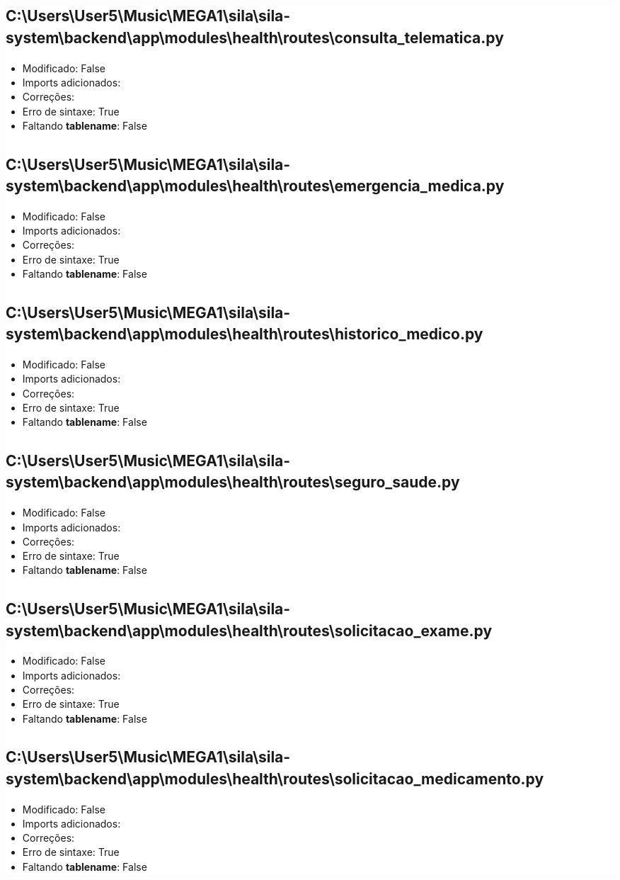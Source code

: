 ## C:\Users\User5\Music\MEGA1\sila\sila-system\backend\app\modules\health\routes\consulta_telematica.py
- Modificado: False
- Imports adicionados: 
- Correções: 
- Erro de sintaxe: True
- Faltando __tablename__: False

## C:\Users\User5\Music\MEGA1\sila\sila-system\backend\app\modules\health\routes\emergencia_medica.py
- Modificado: False
- Imports adicionados: 
- Correções: 
- Erro de sintaxe: True
- Faltando __tablename__: False

## C:\Users\User5\Music\MEGA1\sila\sila-system\backend\app\modules\health\routes\historico_medico.py
- Modificado: False
- Imports adicionados: 
- Correções: 
- Erro de sintaxe: True
- Faltando __tablename__: False

## C:\Users\User5\Music\MEGA1\sila\sila-system\backend\app\modules\health\routes\seguro_saude.py
- Modificado: False
- Imports adicionados: 
- Correções: 
- Erro de sintaxe: True
- Faltando __tablename__: False

## C:\Users\User5\Music\MEGA1\sila\sila-system\backend\app\modules\health\routes\solicitacao_exame.py
- Modificado: False
- Imports adicionados: 
- Correções: 
- Erro de sintaxe: True
- Faltando __tablename__: False

## C:\Users\User5\Music\MEGA1\sila\sila-system\backend\app\modules\health\routes\solicitacao_medicamento.py
- Modificado: False
- Imports adicionados: 
- Correções: 
- Erro de sintaxe: True
- Faltando __tablename__: False
